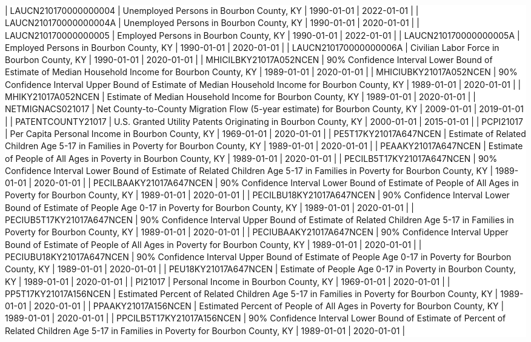 | LAUCN210170000000004      | Unemployed Persons in Bourbon County, KY                                                                                                                                    | 1990-01-01          | 2022-01-01        |
| LAUCN210170000000004A     | Unemployed Persons in Bourbon County, KY                                                                                                                                    | 1990-01-01          | 2020-01-01        |
| LAUCN210170000000005      | Employed Persons in Bourbon County, KY                                                                                                                                      | 1990-01-01          | 2022-01-01        |
| LAUCN210170000000005A     | Employed Persons in Bourbon County, KY                                                                                                                                      | 1990-01-01          | 2020-01-01        |
| LAUCN210170000000006A     | Civilian Labor Force in Bourbon County, KY                                                                                                                                  | 1990-01-01          | 2020-01-01        |
| MHICILBKY21017A052NCEN    | 90% Confidence Interval Lower Bound of Estimate of Median Household Income for Bourbon County, KY                                                                           | 1989-01-01          | 2020-01-01        |
| MHICIUBKY21017A052NCEN    | 90% Confidence Interval Upper Bound of Estimate of Median Household Income for Bourbon County, KY                                                                           | 1989-01-01          | 2020-01-01        |
| MHIKY21017A052NCEN        | Estimate of Median Household Income for Bourbon County, KY                                                                                                                  | 1989-01-01          | 2020-01-01        |
| NETMIGNACS021017          | Net County-to-County Migration Flow (5-year estimate) for Bourbon County, KY                                                                                                | 2009-01-01          | 2019-01-01        |
| PATENTCOUNTY21017         | U.S. Granted Utility Patents Originating in Bourbon County, KY                                                                                                              | 2000-01-01          | 2015-01-01        |
| PCPI21017                 | Per Capita Personal Income in Bourbon County, KY                                                                                                                            | 1969-01-01          | 2020-01-01        |
| PE5T17KY21017A647NCEN     | Estimate of Related Children Age 5-17 in Families in Poverty for Bourbon County, KY                                                                                         | 1989-01-01          | 2020-01-01        |
| PEAAKY21017A647NCEN       | Estimate of People of All Ages in Poverty in Bourbon County, KY                                                                                                             | 1989-01-01          | 2020-01-01        |
| PECILB5T17KY21017A647NCEN | 90% Confidence Interval Lower Bound of Estimate of Related Children Age 5-17 in Families in Poverty for Bourbon County, KY                                                  | 1989-01-01          | 2020-01-01        |
| PECILBAAKY21017A647NCEN   | 90% Confidence Interval Lower Bound of Estimate of People of All Ages in Poverty for Bourbon County, KY                                                                     | 1989-01-01          | 2020-01-01        |
| PECILBU18KY21017A647NCEN  | 90% Confidence Interval Lower Bound of Estimate of People Age 0-17 in Poverty for Bourbon County, KY                                                                        | 1989-01-01          | 2020-01-01        |
| PECIUB5T17KY21017A647NCEN | 90% Confidence Interval Upper Bound of Estimate of Related Children Age 5-17 in Families in Poverty for Bourbon County, KY                                                  | 1989-01-01          | 2020-01-01        |
| PECIUBAAKY21017A647NCEN   | 90% Confidence Interval Upper Bound of Estimate of People of All Ages in Poverty for Bourbon County, KY                                                                     | 1989-01-01          | 2020-01-01        |
| PECIUBU18KY21017A647NCEN  | 90% Confidence Interval Upper Bound of Estimate of People Age 0-17 in Poverty for Bourbon County, KY                                                                        | 1989-01-01          | 2020-01-01        |
| PEU18KY21017A647NCEN      | Estimate of People Age 0-17 in Poverty in Bourbon County, KY                                                                                                                | 1989-01-01          | 2020-01-01        |
| PI21017                   | Personal Income in Bourbon County, KY                                                                                                                                       | 1969-01-01          | 2020-01-01        |
| PP5T17KY21017A156NCEN     | Estimated Percent of Related Children Age 5-17 in Families in Poverty for Bourbon County, KY                                                                                | 1989-01-01          | 2020-01-01        |
| PPAAKY21017A156NCEN       | Estimated Percent of People of All Ages in Poverty for Bourbon County, KY                                                                                                   | 1989-01-01          | 2020-01-01        |
| PPCILB5T17KY21017A156NCEN | 90% Confidence Interval Lower Bound of Estimate of Percent of Related Children Age 5-17 in Families in Poverty for Bourbon County, KY                                       | 1989-01-01          | 2020-01-01        |